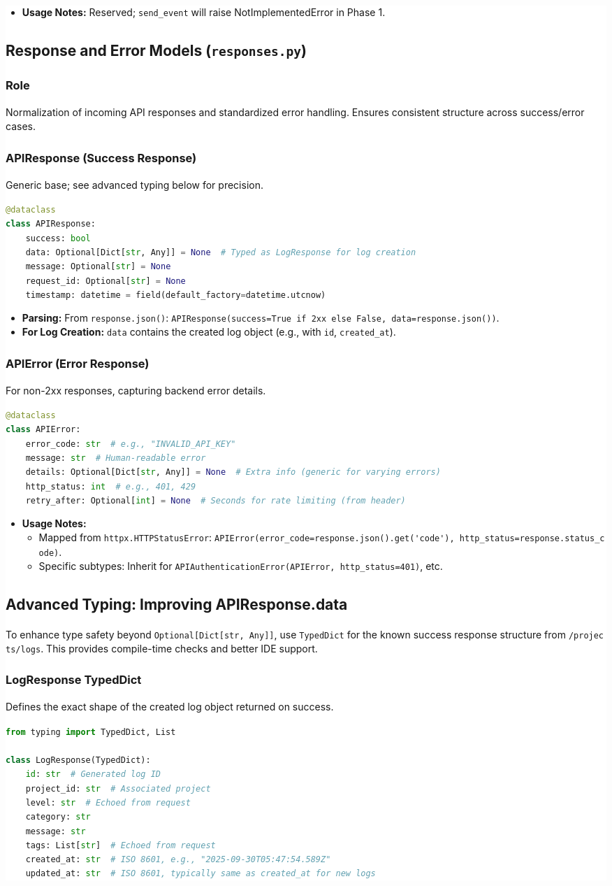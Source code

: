 - **Usage Notes:** Reserved; `send_event` will raise NotImplementedError in Phase 1.

## Response and Error Models (`responses.py`)

### Role
Normalization of incoming API responses and standardized error handling. Ensures consistent structure across success/error cases.

### APIResponse (Success Response)
Generic base; see advanced typing below for precision.

```python
@dataclass
class APIResponse:
    success: bool
    data: Optional[Dict[str, Any]] = None  # Typed as LogResponse for log creation
    message: Optional[str] = None
    request_id: Optional[str] = None
    timestamp: datetime = field(default_factory=datetime.utcnow)
```

- **Parsing:** From `response.json()`: `APIResponse(success=True if 2xx else False, data=response.json())`.
- **For Log Creation:** `data` contains the created log object (e.g., with `id`, `created_at`).

### APIError (Error Response)
For non-2xx responses, capturing backend error details.

```python
@dataclass
class APIError:
    error_code: str  # e.g., "INVALID_API_KEY"
    message: str  # Human-readable error
    details: Optional[Dict[str, Any]] = None  # Extra info (generic for varying errors)
    http_status: int  # e.g., 401, 429
    retry_after: Optional[int] = None  # Seconds for rate limiting (from header)
```

- **Usage Notes:**
  - Mapped from `httpx.HTTPStatusError`: `APIError(error_code=response.json().get('code'), http_status=response.status_code)`.
  - Specific subtypes: Inherit for `APIAuthenticationError(APIError, http_status=401)`, etc.

## Advanced Typing: Improving APIResponse.data

To enhance type safety beyond `Optional[Dict[str, Any]]`, use `TypedDict` for the known success response structure from `/projects/logs`. This provides compile-time checks and better IDE support.

### LogResponse TypedDict
Defines the exact shape of the created log object returned on success.

```python
from typing import TypedDict, List

class LogResponse(TypedDict):
    id: str  # Generated log ID
    project_id: str  # Associated project
    level: str  # Echoed from request
    category: str
    message: str
    tags: List[str]  # Echoed from request
    created_at: str  # ISO 8601, e.g., "2025-09-30T05:47:54.589Z"
    updated_at: str  # ISO 8601, typically same as created_at for new logs
```
